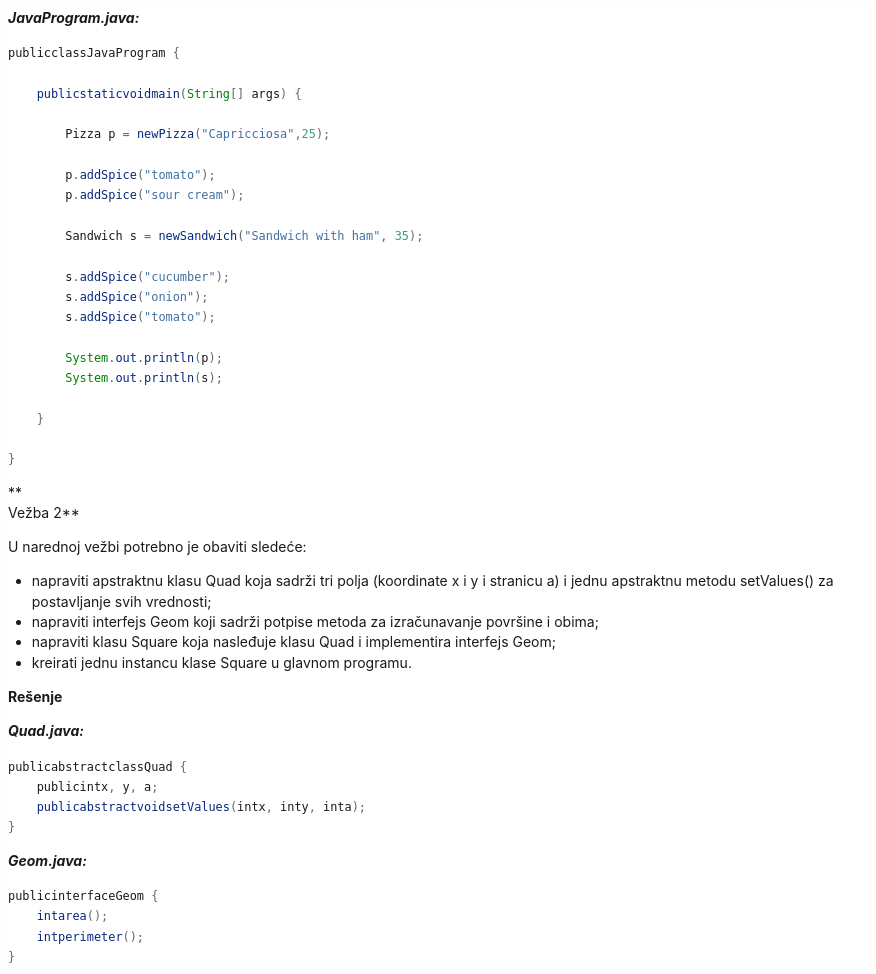   
***JavaProgram.java:***

```java
publicclassJavaProgram {
 
    publicstaticvoidmain(String[] args) {
 
        Pizza p = newPizza("Capricciosa",25);
 
        p.addSpice("tomato");
        p.addSpice("sour cream");
 
        Sandwich s = newSandwich("Sandwich with ham", 35);
 
        s.addSpice("cucumber");
        s.addSpice("onion");
        s.addSpice("tomato");
 
        System.out.println(p);
        System.out.println(s);
 
    }
 
}
```

**  
Vežba 2**

U narednoj vežbi potrebno je obaviti sledeće:

- napraviti apstraktnu klasu Quad koja sadrži tri polja (koordinate x i y i stranicu a) i jednu apstraktnu metodu setValues() za postavljanje svih vrednosti;
- napraviti interfejs Geom koji sadrži potpise metoda za izračunavanje površine i obima;
- napraviti klasu Square koja nasleđuje klasu Quad i implementira interfejs Geom;
- kreirati jednu instancu klase Square u glavnom programu.

**Rešenje**

***Quad.java:***

```java
publicabstractclassQuad {
    publicintx, y, a;
    publicabstractvoidsetValues(intx, inty, inta);
}
```

  
***Geom.java:***

```java
publicinterfaceGeom {
    intarea();
    intperimeter();
}
```
